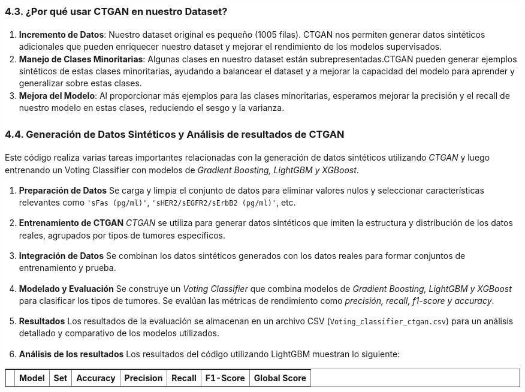 ### 4.3. ¿Por qué usar CTGAN en nuestro Dataset?

1. **Incremento de Datos**: Nuestro dataset original es pequeño (1005 filas). CTGAN nos permiten generar datos sintéticos adicionales que pueden enriquecer nuestro dataset y mejorar el rendimiento de los modelos supervisados.
2. **Manejo de Clases Minoritarias**: Algunas clases en nuestro dataset están subrepresentadas.CTGAN pueden generar ejemplos sintéticos de estas clases minoritarias, ayudando a balancear el dataset y a mejorar la capacidad del modelo para aprender y generalizar sobre estas clases.
3. **Mejora del Modelo**: Al proporcionar más ejemplos para las clases minoritarias, esperamos mejorar la precisión y el recall de nuestro modelo en estas clases, reduciendo el sesgo y la varianza.

### 4.4. Generación de Datos Sintéticos y Análisis de resultados de CTGAN

Este código realiza varias tareas importantes relacionadas con la generación de datos sintéticos utilizando *CTGAN* y luego entrenando un Voting Classifier con modelos de *Gradient Boosting, LightGBM y XGBoost*. 

1. **Preparación de Datos**
Se carga y limpia el conjunto de datos para eliminar valores nulos y seleccionar características relevantes como `'sFas (pg/ml)'`, `'sHER2/sEGFR2/sErbB2 (pg/ml)'`, etc.

2. **Entrenamiento de CTGAN**
*CTGAN* se utiliza para generar datos sintéticos que imiten la estructura y distribución de los datos reales, agrupados por tipos de tumores específicos.

3. **Integración de Datos**
Se combinan los datos sintéticos generados con los datos reales para formar conjuntos de entrenamiento y prueba.

4. **Modelado y Evaluación**
Se construye un *Voting Classifier* que combina modelos de *Gradient Boosting, LightGBM y XGBoost* para clasificar los tipos de tumores. Se evalúan las métricas de rendimiento como *precisión, recall, f1-score y accuracy*.

5. **Resultados**
Los resultados de la evaluación se almacenan en un archivo CSV (`Voting_classifier_ctgan.csv`) para un análisis detallado y comparativo de los modelos utilizados.

6. **Análisis de los resultados**
Los resultados del código utilizando LightGBM muestran lo siguiente:

<div>
<style scoped>
    .dataframe tbody tr th:only-of-type {
        vertical-align: middle;
    }

    .dataframe tbody tr th {
        vertical-align: top;
    }

    .dataframe thead th {
        text-align: right;
    }
</style>
<table border="1" class="dataframe">
  <thead>
    <tr style="text-align: right;">
      <th></th>
      <th>Model</th>
      <th>Set</th>
      <th>Accuracy</th>
      <th>Precision</th>
      <th>Recall</th>
      <th>F1-Score</th>
      <th>Global Score</th>
    </tr>